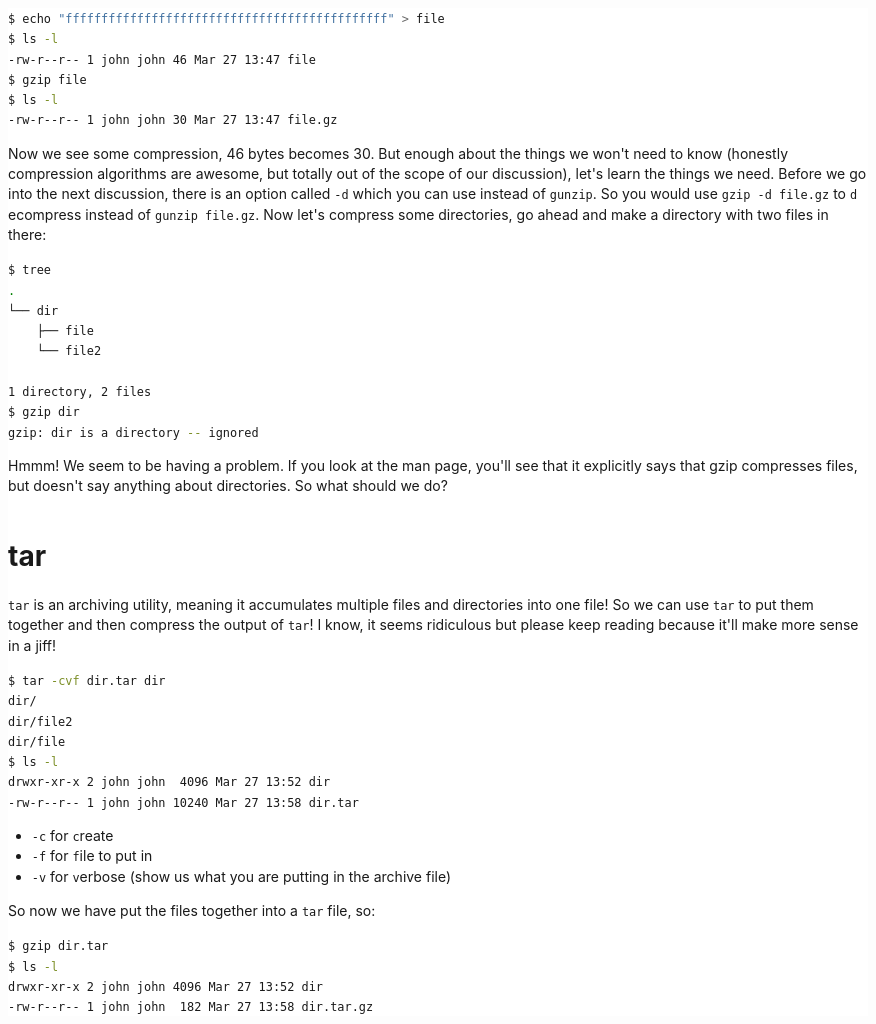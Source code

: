 ```bash
$ echo "fffffffffffffffffffffffffffffffffffffffffffff" > file
$ ls -l
-rw-r--r-- 1 john john 46 Mar 27 13:47 file
$ gzip file 
$ ls -l
-rw-r--r-- 1 john john 30 Mar 27 13:47 file.gz
```

Now we see some compression, 46 bytes becomes 30. But enough about the things we won't need to know (honestly compression algorithms are awesome, but totally out of the scope of our discussion), let's learn the things we need. Before we go into the next discussion, there is an option called `-d` which you can use instead of `gunzip`. So you would use `gzip -d file.gz` to `d`ecompress instead of `gunzip file.gz`. Now let's compress some directories, go ahead and make a directory with two files in there:

```bash
$ tree
.
└── dir
    ├── file
    └── file2

1 directory, 2 files
$ gzip dir
gzip: dir is a directory -- ignored
```

Hmmm! We seem to be having a problem. If you look at the man page, you'll see that it explicitly says that gzip compresses files, but doesn't say anything about directories. So what should we do?

# tar

`tar` is an archiving utility, meaning it accumulates multiple files and directories into one file! So we can use `tar` to put them together and then compress the output of `tar`! I know, it seems ridiculous but please keep reading because it'll make more sense in a jiff!

```bash
$ tar -cvf dir.tar dir
dir/
dir/file2
dir/file
$ ls -l
drwxr-xr-x 2 john john  4096 Mar 27 13:52 dir
-rw-r--r-- 1 john john 10240 Mar 27 13:58 dir.tar
```

- `-c` for `c`reate
- `-f` for `f`ile to put in
- `-v` for `v`erbose (show us what you are putting in the archive file)

So now we have put the files together into a `tar` file, so:

```bash
$ gzip dir.tar
$ ls -l
drwxr-xr-x 2 john john 4096 Mar 27 13:52 dir
-rw-r--r-- 1 john john  182 Mar 27 13:58 dir.tar.gz
```
